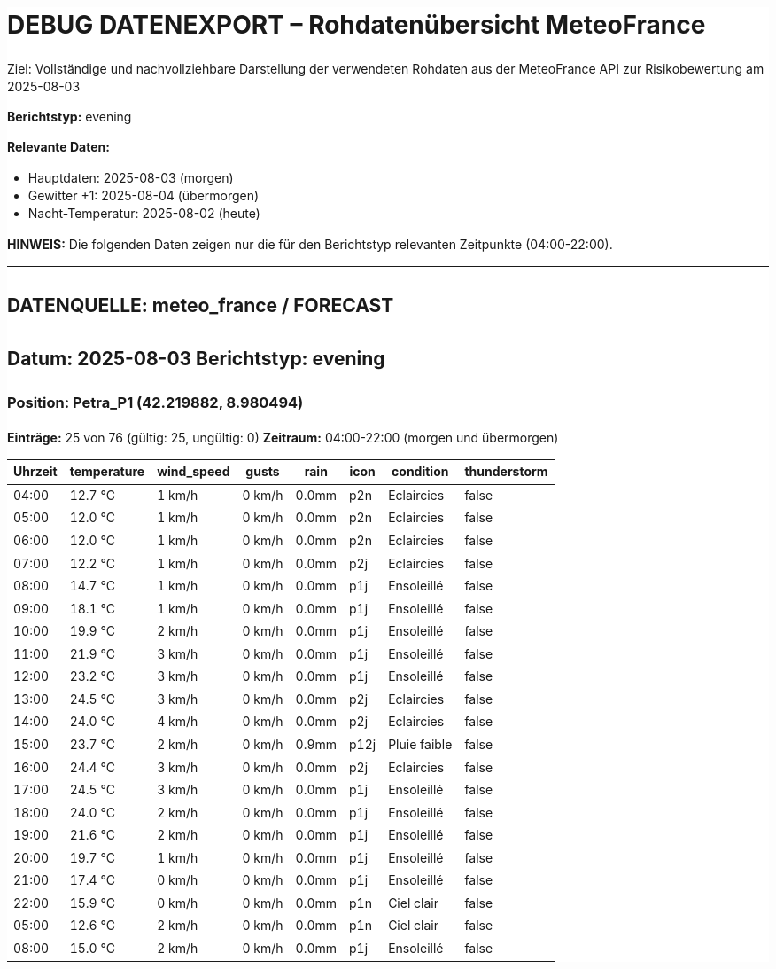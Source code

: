 # DEBUG DATENEXPORT – Rohdatenübersicht MeteoFrance

Ziel: Vollständige und nachvollziehbare Darstellung der verwendeten Rohdaten aus der MeteoFrance API zur Risikobewertung am 2025-08-03

**Berichtstyp:** evening

**Relevante Daten:**
- Hauptdaten: 2025-08-03 (morgen)
- Gewitter +1: 2025-08-04 (übermorgen)
- Nacht-Temperatur: 2025-08-02 (heute)

**HINWEIS:** Die folgenden Daten zeigen nur die für den Berichtstyp relevanten Zeitpunkte (04:00-22:00).

---
## DATENQUELLE: meteo_france / FORECAST
Datum: 2025-08-03
Berichtstyp: evening
---

### Position: Petra_P1 (42.219882, 8.980494)

**Einträge:** 25 von 76 (gültig: 25, ungültig: 0)
**Zeitraum:** 04:00-22:00 (morgen und übermorgen)

| Uhrzeit | temperature | wind_speed | gusts | rain | icon | condition     | thunderstorm |
|---------|-------------|------------|-------|------|------|----------------|--------------|
| 04:00   | 12.7 °C      | 1 km/h     | 0 km/h| 0.0mm| p2n | Eclaircies     | false        |
| 05:00   | 12.0 °C      | 1 km/h     | 0 km/h| 0.0mm| p2n | Eclaircies     | false        |
| 06:00   | 12.0 °C      | 1 km/h     | 0 km/h| 0.0mm| p2n | Eclaircies     | false        |
| 07:00   | 12.2 °C      | 1 km/h     | 0 km/h| 0.0mm| p2j | Eclaircies     | false        |
| 08:00   | 14.7 °C      | 1 km/h     | 0 km/h| 0.0mm| p1j | Ensoleillé     | false        |
| 09:00   | 18.1 °C      | 1 km/h     | 0 km/h| 0.0mm| p1j | Ensoleillé     | false        |
| 10:00   | 19.9 °C      | 2 km/h     | 0 km/h| 0.0mm| p1j | Ensoleillé     | false        |
| 11:00   | 21.9 °C      | 3 km/h     | 0 km/h| 0.0mm| p1j | Ensoleillé     | false        |
| 12:00   | 23.2 °C      | 3 km/h     | 0 km/h| 0.0mm| p1j | Ensoleillé     | false        |
| 13:00   | 24.5 °C      | 3 km/h     | 0 km/h| 0.0mm| p2j | Eclaircies     | false        |
| 14:00   | 24.0 °C      | 4 km/h     | 0 km/h| 0.0mm| p2j | Eclaircies     | false        |
| 15:00   | 23.7 °C      | 2 km/h     | 0 km/h| 0.9mm| p12j | Pluie faible   | false        |
| 16:00   | 24.4 °C      | 3 km/h     | 0 km/h| 0.0mm| p2j | Eclaircies     | false        |
| 17:00   | 24.5 °C      | 3 km/h     | 0 km/h| 0.0mm| p1j | Ensoleillé     | false        |
| 18:00   | 24.0 °C      | 2 km/h     | 0 km/h| 0.0mm| p1j | Ensoleillé     | false        |
| 19:00   | 21.6 °C      | 2 km/h     | 0 km/h| 0.0mm| p1j | Ensoleillé     | false        |
| 20:00   | 19.7 °C      | 1 km/h     | 0 km/h| 0.0mm| p1j | Ensoleillé     | false        |
| 21:00   | 17.4 °C      | 0 km/h     | 0 km/h| 0.0mm| p1j | Ensoleillé     | false        |
| 22:00   | 15.9 °C      | 0 km/h     | 0 km/h| 0.0mm| p1n | Ciel clair     | false        |
| 05:00   | 12.6 °C      | 2 km/h     | 0 km/h| 0.0mm| p1n | Ciel clair     | false        |
| 08:00   | 15.0 °C      | 2 km/h     | 0 km/h| 0.0mm| p1j | Ensoleillé     | false        |